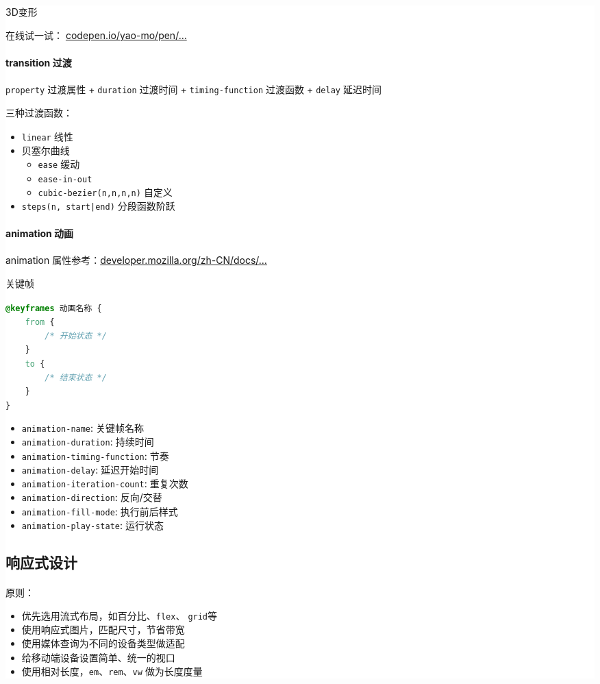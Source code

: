 
3D变形

在线试一试： [codepen.io/yao-mo/pen/…](https://codepen.io/yao-mo/pen/YzjYLeO)


#### transition 过渡

`property` 过渡属性 + `duration` 过渡时间 + `timing-function` 过渡函数 + `delay` 延迟时间

三种过渡函数：
- `linear` 线性
- 贝塞尔曲线
    - `ease` 缓动 
    - `ease-in-out`
    - `cubic-bezier(n,n,n,n)` 自定义
- `steps(n, start|end)` 分段函数阶跃


#### animation 动画

animation 属性参考：[developer.mozilla.org/zh-CN/docs/…](https://developer.mozilla.org/en-US/docs/Web/CSS/animation)

关键帧

```css
@keyframes 动画名称 {
    from {
        /* 开始状态 */
    }
    to {
        /* 结束状态 */
    }
}
```

- `animation-name`: 关键帧名称
- `animation-duration`: 持续时间
- `animation-timing-function`: 节奏
- `animation-delay`: 延迟开始时间
- `animation-iteration-count`: 重复次数
- `animation-direction`: 反向/交替
- `animation-fill-mode`: 执行前后样式
- `animation-play-state`: 运行状态



## 响应式设计

原则：
- 优先选用流式布局，如百分比、`flex`、 `grid`等
- 使用响应式图片，匹配尺寸，节省带宽
- 使用媒体查询为不同的设备类型做适配
- 给移动端设备设置简单、统一的视口
- 使用相对长度，`em`、`rem`、`vw` 做为长度度量
